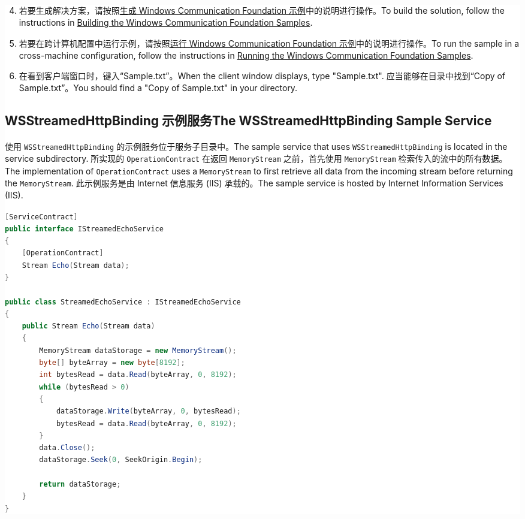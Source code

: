 4. <span data-ttu-id="a3ed8-128">若要生成解决方案，请按照[生成 Windows Communication Foundation 示例](../../../../docs/framework/wcf/samples/building-the-samples.md)中的说明进行操作。</span><span class="sxs-lookup"><span data-stu-id="a3ed8-128">To build the solution, follow the instructions in [Building the Windows Communication Foundation Samples](../../../../docs/framework/wcf/samples/building-the-samples.md).</span></span>

5. <span data-ttu-id="a3ed8-129">若要在跨计算机配置中运行示例，请按照[运行 Windows Communication Foundation 示例](../../../../docs/framework/wcf/samples/running-the-samples.md)中的说明进行操作。</span><span class="sxs-lookup"><span data-stu-id="a3ed8-129">To run the sample in a cross-machine configuration, follow the instructions in [Running the Windows Communication Foundation Samples](../../../../docs/framework/wcf/samples/running-the-samples.md).</span></span>

6. <span data-ttu-id="a3ed8-130">在看到客户端窗口时，键入“Sample.txt”。</span><span class="sxs-lookup"><span data-stu-id="a3ed8-130">When the client window displays, type "Sample.txt".</span></span> <span data-ttu-id="a3ed8-131">应当能够在目录中找到“Copy of Sample.txt”。</span><span class="sxs-lookup"><span data-stu-id="a3ed8-131">You should find a "Copy of Sample.txt" in your directory.</span></span>

## <a name="the-wsstreamedhttpbinding-sample-service"></a><span data-ttu-id="a3ed8-132">WSStreamedHttpBinding 示例服务</span><span class="sxs-lookup"><span data-stu-id="a3ed8-132">The WSStreamedHttpBinding Sample Service</span></span>

<span data-ttu-id="a3ed8-133">使用 `WSStreamedHttpBinding` 的示例服务位于服务子目录中。</span><span class="sxs-lookup"><span data-stu-id="a3ed8-133">The sample service that uses `WSStreamedHttpBinding` is located in the service subdirectory.</span></span> <span data-ttu-id="a3ed8-134">所实现的 `OperationContract` 在返回 `MemoryStream` 之前，首先使用 `MemoryStream` 检索传入的流中的所有数据。</span><span class="sxs-lookup"><span data-stu-id="a3ed8-134">The implementation of `OperationContract` uses a `MemoryStream` to first retrieve all data from the incoming stream before returning the `MemoryStream`.</span></span> <span data-ttu-id="a3ed8-135">此示例服务是由 Internet 信息服务 (IIS) 承载的。</span><span class="sxs-lookup"><span data-stu-id="a3ed8-135">The sample service is hosted by Internet Information Services (IIS).</span></span>

```csharp
[ServiceContract]
public interface IStreamedEchoService
{
    [OperationContract]
    Stream Echo(Stream data);
}

public class StreamedEchoService : IStreamedEchoService
{
    public Stream Echo(Stream data)
    {
        MemoryStream dataStorage = new MemoryStream();
        byte[] byteArray = new byte[8192];
        int bytesRead = data.Read(byteArray, 0, 8192);
        while (bytesRead > 0)
        {
            dataStorage.Write(byteArray, 0, bytesRead);
            bytesRead = data.Read(byteArray, 0, 8192);
        }
        data.Close();
        dataStorage.Seek(0, SeekOrigin.Begin);

        return dataStorage;
    }
}
```
